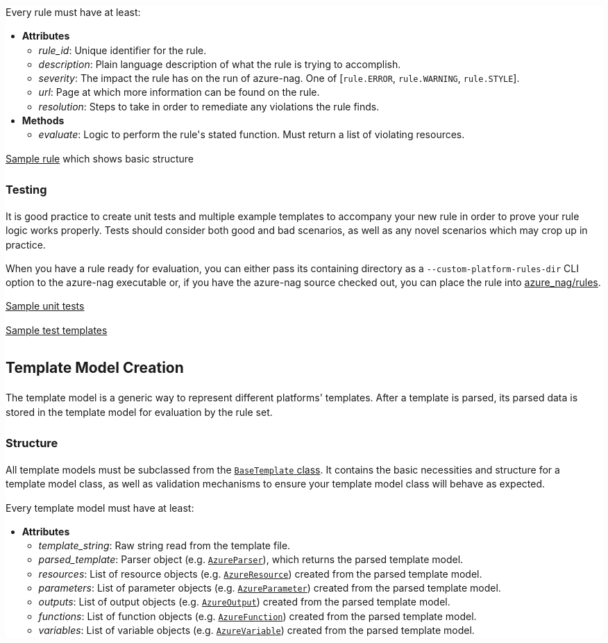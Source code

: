 Every rule must have at least:
* **Attributes**
  * *rule_id*: Unique identifier for the rule.
  * *description*: Plain language description of what the rule is trying to accomplish.
  * *severity*: The impact the rule has on the run of azure-nag.  One of [`rule.ERROR`, `rule.WARNING`, `rule.STYLE`].
  * *url*: Page at which more information can be found on the rule.
  * *resolution*: Steps to take in order to remediate any violations the rule finds.
* **Methods**
  * *evaluate*: Logic to perform the rule's stated function.  Must return a list of violating resources.

[Sample rule](azure_nag/rules/azure_storageaccount_encrypted_rule.py) which shows basic structure

### Testing

It is good practice to create unit tests and multiple example templates to accompany your new rule in order to prove your rule logic works properly.  Tests should consider both good and bad scenarios, as well as any novel scenarios which may crop up in practice.

When you have a rule ready for evaluation, you can either pass its containing directory as a `--custom-platform-rules-dir` CLI option to the azure-nag executable or, if you have the azure-nag source checked out, you can place the rule into [azure_nag/rules](azure_nag/rules).

[Sample unit tests](tests/rules/test_azure_storageaccount_encrypted_rule.py)

[Sample test templates](tests/templates/azure_storageAccounts)

## Template Model Creation

The template model is a generic way to represent different platforms' templates.  After a template is parsed, its parsed data is stored in the template model for evaluation by the rule set.

### Structure

All template models must be subclassed from the [`BaseTemplate` class](https://github.com/stelligent/mc-nag/mc_nag/base_utils/models/template.py).  It contains the basic necessities and structure for a template model class, as well as validation mechanisms to ensure your template model class will behave as expected.

Every template model must have at least:
* **Attributes**
  * *template_string*: Raw string read from the template file.
  * *parsed_template*: Parser object (e.g. [`AzureParser`](azure_nag/azure_parser.py)), which returns the parsed template model.
  * *resources*: List of resource objects (e.g. [`AzureResource`](azure_nag/models/azure_resource.py)) created from the parsed template model.
  * *parameters*: List of parameter objects (e.g. [`AzureParameter`](azure_nag/models/azure_parameter.py)) created from the parsed template model.
  * *outputs*: List of output objects (e.g. [`AzureOutput`](azure_nag/models/azure_output.py)) created from the parsed template model.
  * *functions*: List of function objects (e.g. [`AzureFunction`](azure_nag/models/azure_function.py)) created from the parsed template model.
  * *variables*: List of variable objects (e.g. [`AzureVariable`](azure_nag/models/azure_variable.py)) created from the parsed template model.
